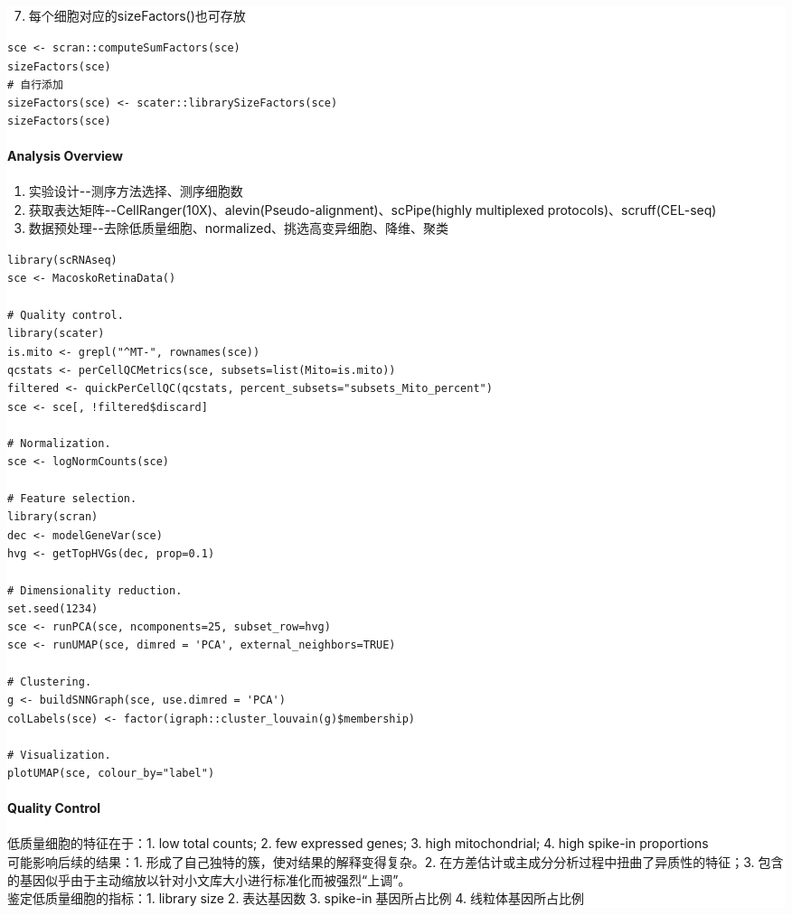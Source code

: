 7. 每个细胞对应的sizeFactors()也可存放

```
sce <- scran::computeSumFactors(sce)
sizeFactors(sce)
# 自行添加
sizeFactors(sce) <- scater::librarySizeFactors(sce)
sizeFactors(sce)
```

#### Analysis Overview
1. 实验设计--测序方法选择、测序细胞数
2. 获取表达矩阵--CellRanger(10X)、alevin(Pseudo-alignment)、scPipe(highly multiplexed protocols)、scruff(CEL-seq)
3. 数据预处理--去除低质量细胞、normalized、挑选高变异细胞、降维、聚类


```
library(scRNAseq)
sce <- MacoskoRetinaData()

# Quality control.
library(scater)
is.mito <- grepl("^MT-", rownames(sce))
qcstats <- perCellQCMetrics(sce, subsets=list(Mito=is.mito))
filtered <- quickPerCellQC(qcstats, percent_subsets="subsets_Mito_percent")
sce <- sce[, !filtered$discard]

# Normalization.
sce <- logNormCounts(sce)

# Feature selection.
library(scran)
dec <- modelGeneVar(sce)
hvg <- getTopHVGs(dec, prop=0.1)

# Dimensionality reduction.
set.seed(1234)
sce <- runPCA(sce, ncomponents=25, subset_row=hvg)
sce <- runUMAP(sce, dimred = 'PCA', external_neighbors=TRUE)

# Clustering.
g <- buildSNNGraph(sce, use.dimred = 'PCA')
colLabels(sce) <- factor(igraph::cluster_louvain(g)$membership)

# Visualization.
plotUMAP(sce, colour_by="label")
```

#### Quality Control
低质量细胞的特征在于：1. low total counts; 2. few expressed genes; 3. high mitochondrial; 4. high spike-in proportions<br>
可能影响后续的结果：1. 形成了自己独特的簇，使对结果的解释变得复杂。2. 在方差估计或主成分分析过程中扭曲了异质性的特征；3. 包含的基因似乎由于主动缩放以针对小文库大小进行标准化而被强烈“上调”。<br>
鉴定低质量细胞的指标：1. library size 2. 表达基因数 3. spike-in 基因所占比例 4. 线粒体基因所占比例<br>
